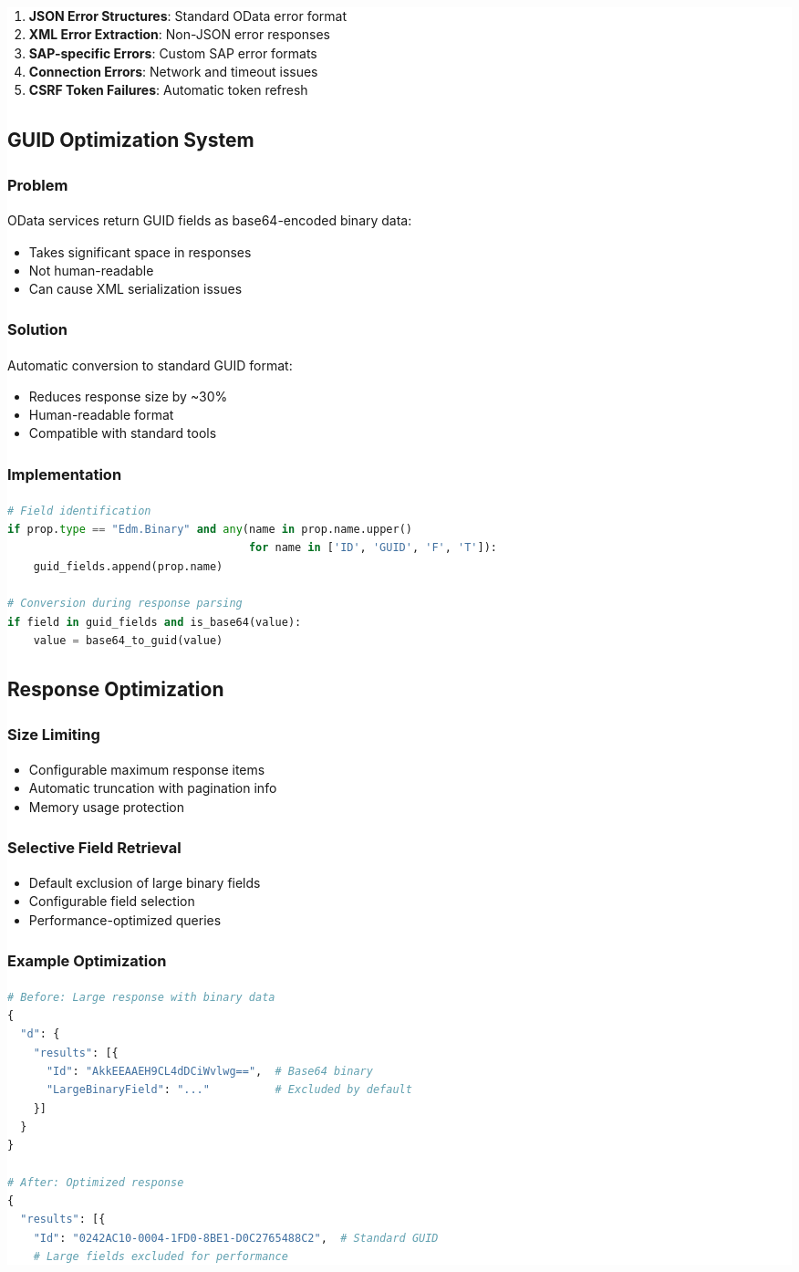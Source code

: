 1. **JSON Error Structures**: Standard OData error format
2. **XML Error Extraction**: Non-JSON error responses
3. **SAP-specific Errors**: Custom SAP error formats
4. **Connection Errors**: Network and timeout issues
5. **CSRF Token Failures**: Automatic token refresh

## GUID Optimization System

### Problem
OData services return GUID fields as base64-encoded binary data:
- Takes significant space in responses
- Not human-readable
- Can cause XML serialization issues

### Solution
Automatic conversion to standard GUID format:
- Reduces response size by ~30%
- Human-readable format
- Compatible with standard tools

### Implementation
```python
# Field identification
if prop.type == "Edm.Binary" and any(name in prop.name.upper() 
                                     for name in ['ID', 'GUID', 'F', 'T']):
    guid_fields.append(prop.name)

# Conversion during response parsing
if field in guid_fields and is_base64(value):
    value = base64_to_guid(value)
```

## Response Optimization

### Size Limiting
- Configurable maximum response items
- Automatic truncation with pagination info
- Memory usage protection

### Selective Field Retrieval
- Default exclusion of large binary fields
- Configurable field selection
- Performance-optimized queries

### Example Optimization
```python
# Before: Large response with binary data
{
  "d": {
    "results": [{
      "Id": "AkkEEAAEH9CL4dDCiWvlwg==",  # Base64 binary
      "LargeBinaryField": "..."          # Excluded by default
    }]
  }
}

# After: Optimized response
{
  "results": [{
    "Id": "0242AC10-0004-1FD0-8BE1-D0C2765488C2",  # Standard GUID
    # Large fields excluded for performance
```